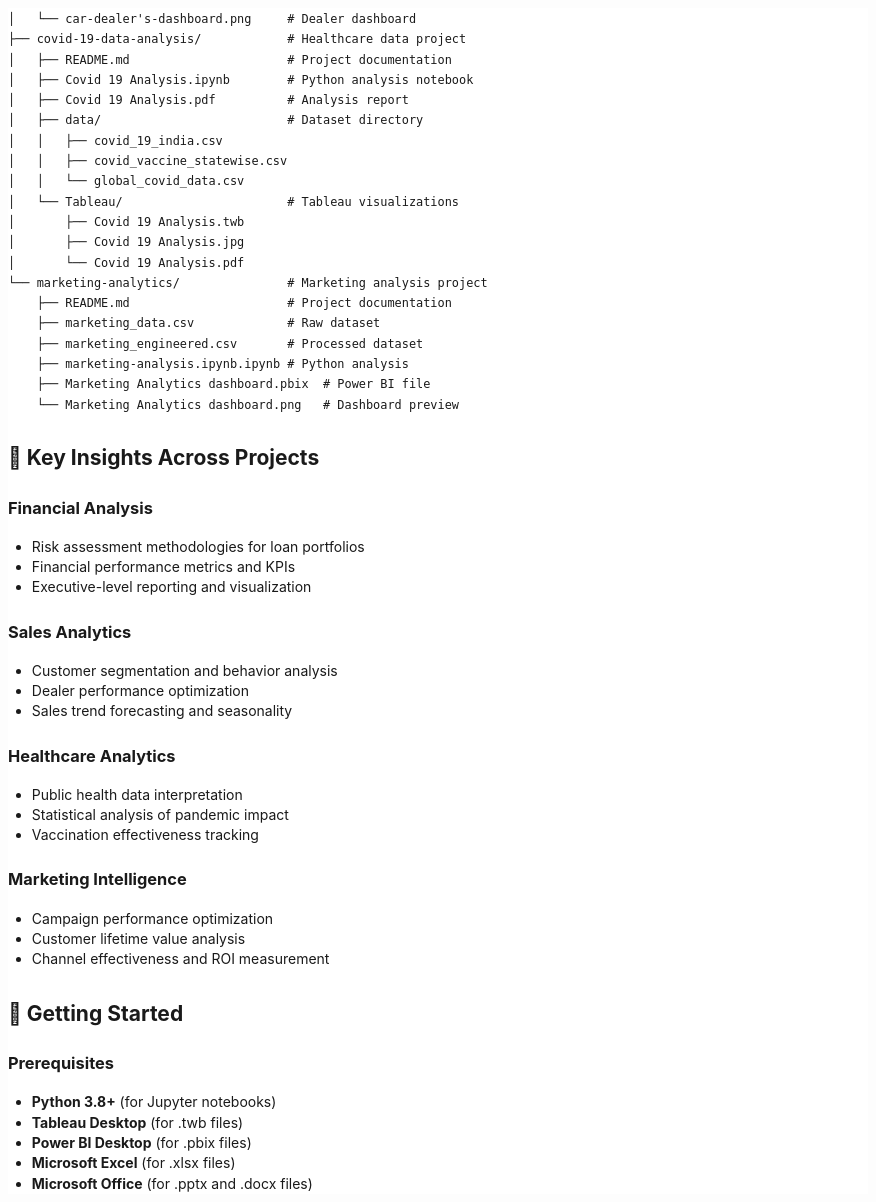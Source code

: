 ```
│   └── car-dealer's-dashboard.png     # Dealer dashboard
├── covid-19-data-analysis/            # Healthcare data project
│   ├── README.md                      # Project documentation
│   ├── Covid 19 Analysis.ipynb        # Python analysis notebook
│   ├── Covid 19 Analysis.pdf          # Analysis report
│   ├── data/                          # Dataset directory
│   │   ├── covid_19_india.csv
│   │   ├── covid_vaccine_statewise.csv
│   │   └── global_covid_data.csv
│   └── Tableau/                       # Tableau visualizations
│       ├── Covid 19 Analysis.twb
│       ├── Covid 19 Analysis.jpg
│       └── Covid 19 Analysis.pdf
└── marketing-analytics/               # Marketing analysis project
    ├── README.md                      # Project documentation
    ├── marketing_data.csv             # Raw dataset
    ├── marketing_engineered.csv       # Processed dataset
    ├── marketing-analysis.ipynb.ipynb # Python analysis
    ├── Marketing Analytics dashboard.pbix  # Power BI file
    └── Marketing Analytics dashboard.png   # Dashboard preview
```

## 🎯 Key Insights Across Projects

### Financial Analysis
- Risk assessment methodologies for loan portfolios
- Financial performance metrics and KPIs
- Executive-level reporting and visualization

### Sales Analytics
- Customer segmentation and behavior analysis
- Dealer performance optimization
- Sales trend forecasting and seasonality

### Healthcare Analytics
- Public health data interpretation
- Statistical analysis of pandemic impact
- Vaccination effectiveness tracking

### Marketing Intelligence
- Campaign performance optimization
- Customer lifetime value analysis
- Channel effectiveness and ROI measurement

## 🚀 Getting Started

### Prerequisites
- **Python 3.8+** (for Jupyter notebooks)
- **Tableau Desktop** (for .twb files)
- **Power BI Desktop** (for .pbix files)
- **Microsoft Excel** (for .xlsx files)
- **Microsoft Office** (for .pptx and .docx files)
